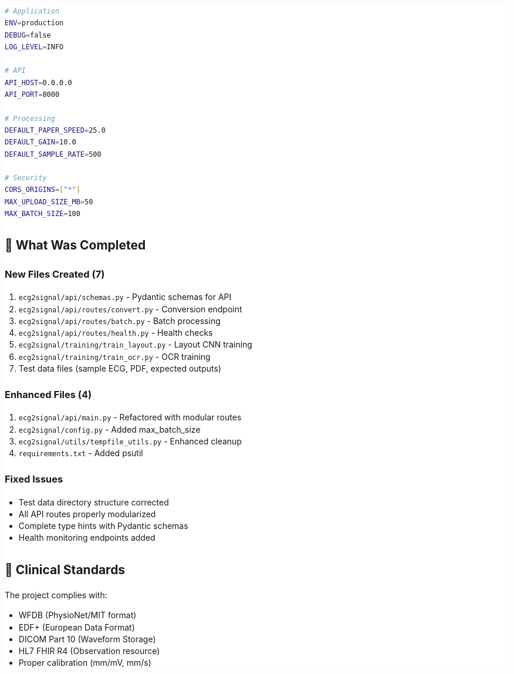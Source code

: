 ```bash
# Application
ENV=production
DEBUG=false
LOG_LEVEL=INFO

# API
API_HOST=0.0.0.0
API_PORT=8000

# Processing
DEFAULT_PAPER_SPEED=25.0
DEFAULT_GAIN=10.0
DEFAULT_SAMPLE_RATE=500

# Security
CORS_ORIGINS=["*"]
MAX_UPLOAD_SIZE_MB=50
MAX_BATCH_SIZE=100
```

## 📝 What Was Completed

### New Files Created (7)
1. `ecg2signal/api/schemas.py` - Pydantic schemas for API
2. `ecg2signal/api/routes/convert.py` - Conversion endpoint
3. `ecg2signal/api/routes/batch.py` - Batch processing
4. `ecg2signal/api/routes/health.py` - Health checks
5. `ecg2signal/training/train_layout.py` - Layout CNN training
6. `ecg2signal/training/train_ocr.py` - OCR training
7. Test data files (sample ECG, PDF, expected outputs)

### Enhanced Files (4)
1. `ecg2signal/api/main.py` - Refactored with modular routes
2. `ecg2signal/config.py` - Added max_batch_size
3. `ecg2signal/utils/tempfile_utils.py` - Enhanced cleanup
4. `requirements.txt` - Added psutil

### Fixed Issues
- Test data directory structure corrected
- All API routes properly modularized
- Complete type hints with Pydantic schemas
- Health monitoring endpoints added

## 🏥 Clinical Standards

The project complies with:
- WFDB (PhysioNet/MIT format)
- EDF+ (European Data Format)
- DICOM Part 10 (Waveform Storage)
- HL7 FHIR R4 (Observation resource)
- Proper calibration (mm/mV, mm/s)
